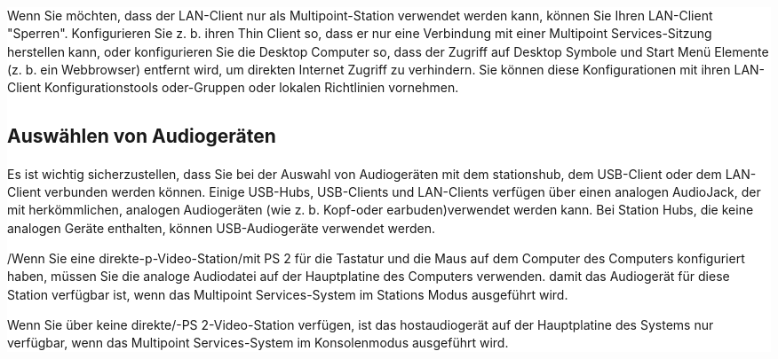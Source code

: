 Wenn Sie möchten, dass der LAN-Client nur als Multipoint-Station verwendet werden kann, können Sie Ihren LAN-Client "Sperren". Konfigurieren Sie z. b. ihren Thin Client so, dass er nur eine Verbindung mit einer Multipoint Services-Sitzung herstellen kann, oder konfigurieren Sie die Desktop Computer so, dass der Zugriff auf Desktop Symbole und Start Menü Elemente (z. b. ein Webbrowser) entfernt wird, um direkten Internet Zugriff zu verhindern. Sie können diese Konfigurationen mit ihren LAN-Client Konfigurationstools oder-Gruppen oder lokalen Richtlinien vornehmen.  
  
## <a name="selecting-audio-devices"></a>Auswählen von Audiogeräten  
Es ist wichtig sicherzustellen, dass Sie bei der Auswahl von Audiogeräten mit dem stationshub, dem USB-Client oder dem LAN-Client verbunden werden können. Einige USB-Hubs, USB-Clients und LAN-Clients verfügen über einen analogen AudioJack, der mit herkömmlichen, analogen Audiogeräten \(wie z. b. Kopf-oder earbuden\)verwendet werden kann. Bei Station Hubs, die keine analogen Geräte enthalten, können USB-Audiogeräte verwendet werden.  
  
\/Wenn Sie eine direkte\-p-Video\-Station\/mit PS 2 für die Tastatur und die Maus auf dem Computer des Computers konfiguriert haben, müssen Sie die analoge Audiodatei auf der Hauptplatine des Computers verwenden. damit das Audiogerät für diese Station verfügbar ist, wenn das Multipoint Services-System im Stations Modus ausgeführt wird.  
  
Wenn Sie über keine direkte\/\-PS 2-Video\-Station verfügen, ist das hostaudiogerät auf der Hauptplatine des Systems nur verfügbar, wenn das Multipoint Services-System im Konsolenmodus ausgeführt wird.  